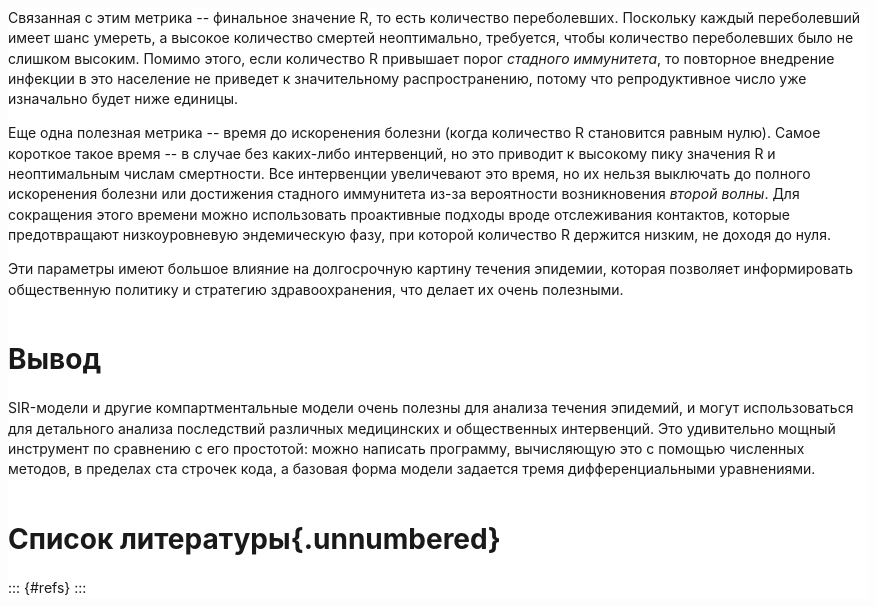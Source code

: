 Связанная с этим метрика -- финальное значение R, то есть количество переболевших. 
Поскольку каждый переболевший имеет шанс умереть, а высокое количество смертей неоптимально,
требуется, чтобы количество переболевших было не слишком высоким.
Помимо этого, если количество R привышает порог _стадного иммунитета_,
то повторное внедрение инфекции в это население не приведет к значительному распространению,
потому что репродуктивное число уже изначально будет ниже единицы.

Еще одна полезная метрика -- время до искоренения болезни (когда количество R становится равным нулю).
Самое короткое такое время -- в случае без каких-либо интервенций, но это приводит к высокому пику значения R и неоптимальным числам смертности.
Все интервенции увеличевают это время, но их нельзя выключать до полного искоренения болезни или достижения стадного иммунитета
из-за вероятности возникновения _второй волны_.
Для сокращения этого времени можно использовать проактивные подходы вроде отслеживания контактов,
которые предотвращают низкоуровневую эндемическую фазу, при которой количество R держится низким, не доходя до нуля.

Эти параметры имеют большое влияние на долгосрочную картину течения эпидемии,
которая позволяет информировать общественную политику и стратегию здравоохранения,
что делает их очень полезными.

# Вывод

SIR-модели и другие компартментальные модели очень полезны для анализа течения эпидемий,
и могут использоваться для детального анализа последствий различных медицинских и общественных интервенций.
Это удивительно мощный инструмент по сравнению с его простотой:
можно написать программу, вычисляющую это с помощью численных методов, в пределах ста строчек кода,
а базовая форма модели задается тремя дифференциальными уравнениями. 


# Список литературы{.unnumbered}

::: {#refs}
:::
